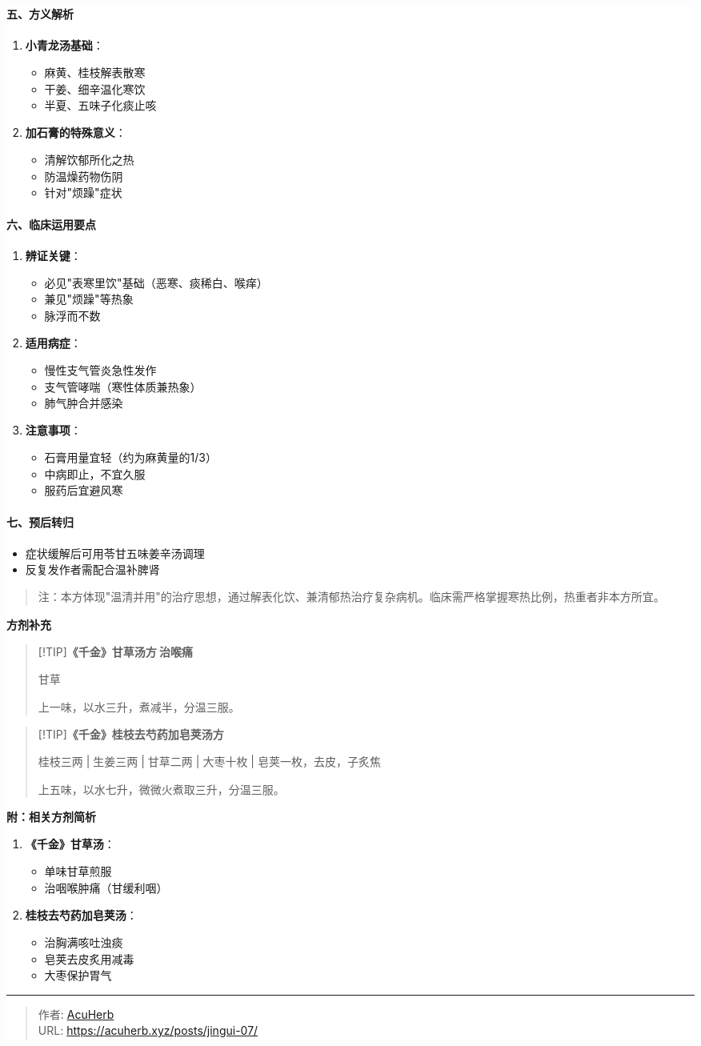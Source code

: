 #### 五、方义解析
1. **小青龙汤基础**：
   - 麻黄、桂枝解表散寒
   - 干姜、细辛温化寒饮
   - 半夏、五味子化痰止咳

2. **加石膏的特殊意义**：
   - 清解饮郁所化之热
   - 防温燥药物伤阴
   - 针对"烦躁"症状

#### 六、临床运用要点
1. **辨证关键**：
   - 必见"表寒里饮"基础（恶寒、痰稀白、喉痒）
   - 兼见"烦躁"等热象
   - 脉浮而不数

2. **适用病症**：
   - 慢性支气管炎急性发作
   - 支气管哮喘（寒性体质兼热象）
   - 肺气肿合并感染

3. **注意事项**：
   - 石膏用量宜轻（约为麻黄量的1/3）
   - 中病即止，不宜久服
   - 服药后宜避风寒

#### 七、预后转归
- 症状缓解后可用苓甘五味姜辛汤调理
- 反复发作者需配合温补脾肾

> 注：本方体现"温清并用"的治疗思想，通过解表化饮、兼清郁热治疗复杂病机。临床需严格掌握寒热比例，热重者非本方所宜。

**方剂补充**

> [!TIP]**《千金》甘草汤方 治喉痛**
>
> 甘草
>
> 上一味，以水三升，煮减半，分温三服。

> [!TIP]**《千金》桂枝去芍药加皂荚汤方**
>
> 桂枝三两 | 生姜三两 | 甘草二两 | 大枣十枚 | 皂荚一枚，去皮，子炙焦
>
> 上五味，以水七升，微微火煮取三升，分温三服。

**附：相关方剂简析**
1. **《千金》甘草汤**：
   - 单味甘草煎服
   - 治咽喉肿痛（甘缓利咽）

2. **桂枝去芍药加皂荚汤**：
   - 治胸满咳吐浊痰
   - 皂荚去皮炙用减毒
   - 大枣保护胃气

---

> 作者: [AcuHerb](https://acuherb.xyz)  
> URL: https://acuherb.xyz/posts/jingui-07/  

